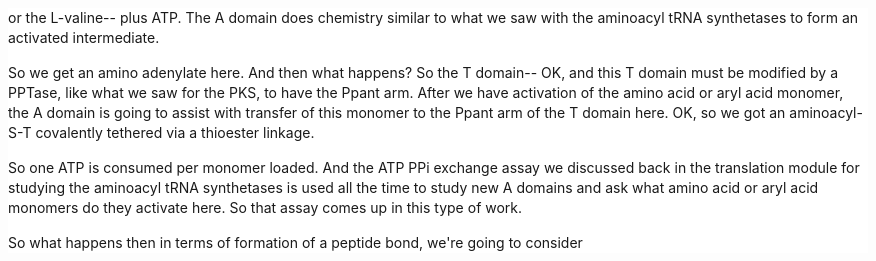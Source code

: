  <span m='1312790'>or</span> <span m='1312880'>the</span> <span m='1313030'>L-valine--</span>
  <span m='1314650'>plus</span> <span m='1314980'>ATP.</span> <span m='1317710'>The
  A</span> <span m='1318010'>domain</span> <span m='1319090'>does</span> <span m='1319300'>chemistry</span>
  <span m='1319930'>similar</span> <span m='1320380'>to</span> <span m='1320500'>what</span>
  <span m='1320650'>we</span> <span m='1320770'>saw</span> <span m='1321130'>with</span>
  <span m='1321310'>the</span> <span m='1321490'>aminoacyl</span> <span m='1321820'>tRNA</span>
  <span m='1322375'>synthetases</span> <span m='1325270'>to</span> <span m='1325390'>form</span>
  <span m='1325720'>an</span> <span m='1325810'>activated</span> <span m='1326920'>intermediate.</span>
  </p><p><span m='1334090'>So</span> <span m='1334270'>we</span> <span m='1334360'>get</span>
  <span m='1334510'>an</span> <span m='1334630'>amino</span> <span m='1334960'>adenylate</span>
  <span m='1336100'>here.</span> <span m='1337150'>And</span> <span m='1337240'>then</span>
  <span m='1337420'>what</span> <span m='1337630'>happens?</span> <span m='1338140'>So</span>
  <span m='1338350'>the</span> <span m='1338470'>T</span> <span m='1338740'>domain--</span>
  <span m='1344120'>OK,</span> <span m='1344470'>and</span> <span m='1344560'>this</span>
  <span m='1344770'>T</span> <span m='1344980'>domain</span> <span m='1351020'>must</span>
  <span m='1351260'>be</span> <span m='1351410'>modified</span> <span m='1352130'>by
  a</span> <span m='1352370'>PPTase,</span> <span m='1354500'>like</span> <span m='1354740'>what</span>
  <span m='1354890'>we</span> <span m='1355040'>saw</span> <span m='1355880'>for</span>
  <span m='1356090'>the</span> <span m='1356220'>PKS,</span> <span m='1364340'>to</span>
  <span m='1364460'>have</span> <span m='1364670'>the</span> <span m='1364760'>Ppant</span>
  <span m='1365240'>arm.</span> <span m='1369550'>After</span> <span m='1369940'>we</span>
  <span m='1370060'>have</span> <span m='1370270'>activation</span> <span m='1371110'>of</span>
  <span m='1371200'>the</span> <span m='1371350'>amino</span> <span m='1371740'>acid</span>
  <span m='1372370'>or</span> <span m='1372550'>aryl</span> <span m='1372820'>acid</span>
  <span m='1373200'>monomer,</span> <span m='1374040'>the A</span> <span m='1374320'>domain</span>
  <span m='1374800'>is</span> <span m='1374950'>going</span> <span m='1375100'>to</span>
  <span m='1375310'>assist</span> <span m='1375880'>with</span> <span m='1376060'>transfer</span>
  <span m='1376630'>of</span> <span m='1376720'>this</span> <span m='1376930'>monomer</span>
  <span m='1377440'>to</span> <span m='1377620'>the</span> <span m='1377860'>Ppant</span>
  <span m='1378220'>arm</span> <span m='1378550'>of</span> <span m='1378700'>the</span>
  <span m='1378820'>T</span> <span m='1379000'>domain</span> <span m='1379450'>here.</span>
  <span m='1404500'>OK,</span> <span m='1404650'>so</span> <span m='1404890'>we</span>
  <span m='1405010'>got</span> <span m='1405150'>an</span> <span m='1405300'>aminoacyl-S-T</span>
  <span m='1412240'>covalently</span> <span m='1412740'>tethered</span> <span m='1413040'>via</span>
  <span m='1413340'>a</span> <span m='1413820'>thioester</span> <span m='1414570'>linkage.</span>
  </p><p><span m='1417240'>So</span> <span m='1417780'>one</span> <span m='1418260'>ATP</span>
  <span m='1419160'>is</span> <span m='1419340'>consumed</span> <span m='1420570'>per</span>
  <span m='1421170'>monomer</span> <span m='1421680'>loaded.</span> <span m='1422880'>And</span>
  <span m='1423210'>the</span> <span m='1423390'>ATP</span> <span m='1424130'>PPi</span>
  <span m='1424740'>exchange</span> <span m='1425360'>assay</span> <span m='1425820'>we</span>
  <span m='1425970'>discussed</span> <span m='1426690'>back</span> <span m='1427020'>in</span>
  <span m='1427110'>the</span> <span m='1427200'>translation</span> <span m='1427950'>module</span>
  <span m='1428400'>for</span> <span m='1428580'>studying</span> <span m='1429210'>the</span>
  <span m='1429330'>aminoacyl</span> <span m='1429690'>tRNA</span> <span m='1430450'>synthetases</span>
  <span m='1431740'>is</span> <span m='1431970'>used</span> <span m='1432300'>all</span>
  <span m='1432600'>the</span> <span m='1432720'>time</span> <span m='1433590'>to</span>
  <span m='1433710'>study</span> <span m='1435510'>new A</span> <span m='1435930'>domains</span>
  <span m='1436560'>and</span> <span m='1436680'>ask</span> <span m='1437220'>what</span>
  <span m='1437430'>amino</span> <span m='1437790'>acid</span> <span m='1438150'>or</span>
  <span m='1438270'>aryl</span> <span m='1438570'>acid</span> <span m='1438930'>monomers</span>
  <span m='1439980'>do</span> <span m='1440160'>they</span> <span m='1441420'>activate</span>
  <span m='1442050'>here.</span> <span m='1442470'>So</span> <span m='1442620'>that</span>
  <span m='1442830'>assay</span> <span m='1443190'>comes</span> <span m='1443550'>up</span>
  <span m='1444120'>in</span> <span m='1444300'>this</span> <span m='1444570'>type</span>
  <span m='1444870'>of</span> <span m='1445020'>work.</span> </p><p><span m='1448290'>So</span>
  <span m='1449840'>what</span> <span m='1450110'>happens</span> <span m='1450620'>then</span>
  <span m='1450860'>in</span> <span m='1450980'>terms</span> <span m='1451370'>of</span>
  <span m='1452120'>formation</span> <span m='1453260'>of</span> <span m='1453620'>a</span>
  <span m='1453680'>peptide</span> <span m='1454160'>bond,</span> <span m='1457700'>we're</span>
  <span m='1457790'>going</span> <span m='1457900'>to</span> <span m='1458000'>consider</span>